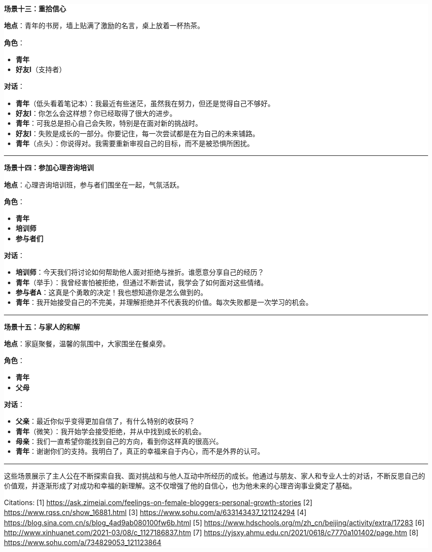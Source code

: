 **场景十三：重拾信心**

**地点**：青年的书房，墙上贴满了激励的名言，桌上放着一杯热茶。

**角色**：
- **青年**
- **好友I**（支持者）

**对话**：
- **青年**（低头看着笔记本）：我最近有些迷茫，虽然我在努力，但还是觉得自己不够好。
- **好友I**：你怎么会这样想？你已经取得了很大的进步。
- **青年**：可我总是担心自己会失败，特别是在面对新的挑战时。
- **好友I**：失败是成长的一部分。你要记住，每一次尝试都是在为自己的未来铺路。
- **青年**（点头）：你说得对。我需要重新审视自己的目标，而不是被恐惧所困扰。

---

**场景十四：参加心理咨询培训**

**地点**：心理咨询培训班，参与者们围坐在一起，气氛活跃。

**角色**：
- **青年**
- **培训师**
- **参与者们**

**对话**：
- **培训师**：今天我们将讨论如何帮助他人面对拒绝与挫折。谁愿意分享自己的经历？
- **青年**（举手）：我曾经害怕被拒绝，但通过不断尝试，我学会了如何面对这些情绪。
- **参与者A**：这真是个勇敢的决定！我也想知道你是怎么做到的。
- **青年**：我开始接受自己的不完美，并理解拒绝并不代表我的价值。每次失败都是一次学习的机会。

---

**场景十五：与家人的和解**

**地点**：家庭聚餐，温馨的氛围中，大家围坐在餐桌旁。

**角色**：
- **青年**
- **父母**

**对话**：
- **父亲**：最近你似乎变得更加自信了，有什么特别的收获吗？
- **青年**（微笑）：我开始学会接受拒绝，并从中找到成长的机会。
- **母亲**：我们一直希望你能找到自己的方向，看到你这样真的很高兴。
- **青年**：谢谢你们的支持。我明白了，真正的幸福来自于内心，而不是外界的认可。

---

这些场景展示了主人公在不断探索自我、面对挑战和与他人互动中所经历的成长。他通过与朋友、家人和专业人士的对话，不断反思自己的价值观，并逐渐形成了对成功和幸福的新理解。这不仅增强了他的自信心，也为他未来的心理咨询事业奠定了基础。

Citations:
[1] https://ask.zimeiai.com/feelings-on-female-bloggers-personal-growth-stories
[2] https://www.rqss.cn/show_16881.html
[3] https://www.sohu.com/a/633143437_121124294
[4] https://blog.sina.com.cn/s/blog_4ad9ab080100fw6b.html
[5] https://www.hdschools.org/m/zh_cn/beijing/activity/extra/17283
[6] http://www.xinhuanet.com/2021-03/08/c_1127186837.htm
[7] https://yjsxy.ahmu.edu.cn/2021/0618/c7770a101402/page.htm
[8] https://www.sohu.com/a/734829053_121123864
